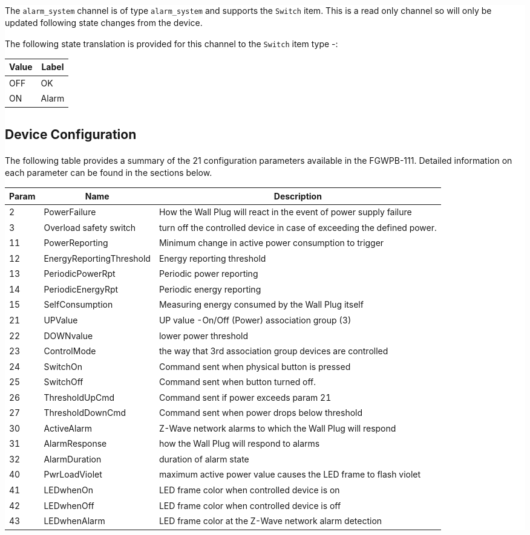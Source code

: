 The ```alarm_system``` channel is of type ```alarm_system``` and supports the ```Switch``` item. This is a read only channel so will only be updated following state changes from the device.

The following state translation is provided for this channel to the ```Switch``` item type -:

| Value | Label     |
|-------|-----------|
| OFF | OK |
| ON | Alarm |



## Device Configuration

The following table provides a summary of the 21 configuration parameters available in the FGWPB-111.
Detailed information on each parameter can be found in the sections below.

| Param | Name  | Description |
|-------|-------|-------------|
| 2 | PowerFailure | How the Wall Plug will react in the event of power supply failure |
| 3 | Overload safety switch | turn off the controlled device in case of exceeding the defined power. |
| 11 | PowerReporting | Minimum change in active power consumption to trigger |
| 12 | EnergyReportingThreshold | Energy reporting threshold |
| 13 | PeriodicPowerRpt | Periodic power reporting |
| 14 | PeriodicEnergyRpt | Periodic energy reporting |
| 15 | SelfConsumption | Measuring energy consumed by the Wall Plug itself |
| 21 | UPValue | UP value -On/Off (Power) association group (3) |
| 22 | DOWNvalue | lower power threshold |
| 23 | ControlMode | the way that 3rd association group devices are controlled |
| 24 | SwitchOn | Command sent when physical button is pressed |
| 25 | SwitchOff | Command sent when button turned off. |
| 26 | ThresholdUpCmd | Command sent if power exceeds param 21 |
| 27 | ThresholdDownCmd | Command sent when power drops below threshold |
| 30 | ActiveAlarm | Z-Wave network alarms to which the Wall Plug will respond |
| 31 | AlarmResponse | how the Wall Plug will respond to alarms |
| 32 | AlarmDuration | duration of alarm state |
| 40 | PwrLoadViolet | maximum active power value causes the LED frame to flash violet |
| 41 | LEDwhenOn | LED frame color when controlled device is on |
| 42 | LEDwhenOff | LED frame color when controlled device is off |
| 43 | LEDwhenAlarm | LED frame color at the Z-Wave network alarm detection |
